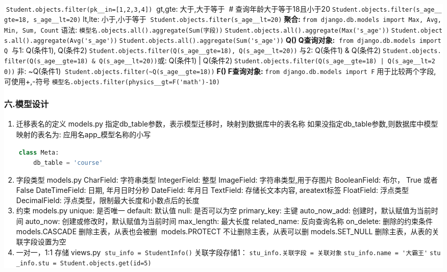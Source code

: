   ​	`Student.objects.filter(pk__in=[1,2,3,4])`
  ​	gt,gte: 大于,大于等于
  ​	# 查询年龄大于等于18且小于20
  ​	`Student.objects.filter(s_age__gte=18, s_age__lt=20)`
  ​	lt,lte: 小于,小于等于
  ​	`Student.objects.filter(s_age__lt=20)`
  **聚合:**
  ​	`from django.db.models import Max, Avg, Min, Sum, Count`
  ​	语法: `模型名.objects.all().aggregate(Sum(字段))`
  ​  `Student.objects.all().aggregate(Max('s_age'))`
  ​	`Student.objects.all().aggregate(Avg('s_age'))`
  ​	`Student.objects.all().aggregate(Sum('s_age'))`
  **Q()	Q查询对象:**
  ​	`from django.db.models import Q`
  ​	与1: Q(条件1), Q(条件2)
  ​	`Student.objects.filter(Q(s_age__gte=18), Q(s_age__lt=20))`
  ​	与2: Q(条件1) & Q(条件2)
  ​	`Student.objects.filter(Q(s_age__gte=18) & Q(s_age__lt=20))`
  ​	或: Q(条件1) | Q(条件2)
  ​	`Student.objects.filter(Q(s_age__gte=18) | Q(s_age__lt=20))`
  ​	非: ~Q(条件1)
  ​	`Student.objects.filter(~Q(s_age__gte=18))`
  **F()	F查询对象:**
  ​	`from django.db.models import F`
  ​	用于比较两个字段,可使用+,-符号
  ​	`模型名.objects.filter(physics__gt=F('math')-10)`

### 六.模型设计
1. 迁移表名的定义 models.py
  指定db_table参数，表示模型迁移时，映射到数据库中的表名称
  如果没指定db_table参数,则数据库中模型映射的表名为: 应用名app_模型名称的小写
```python
    class Meta:
        db_table = 'course'
```
2. 字段类型  models.py
  CharField: 字符串类型
  IntegerField: 整型
  ImageField: 字符串类型,用于存图片
  BooleanField: 布尔， True 或者 False
  DateTimeField: 日期, 年月日时分秒
  DateField: 年月日
  TextField: 存储长文本内容, areatext标签
  FloatField: 浮点类型
  DecimalField: 浮点类型，限制最大长度和小数点后的长度
3. 约束 models.py
  unique: 是否唯一
  default: 默认值
  null: 是否可以为空
  primary_key: 主键
  auto_now_add: 创建时，默认赋值为当前时间
  auto_now: 创建或修改时，默认赋值为当前时间
  max_length: 最大长度
  related_name: 反向查询名称
  on_delete: 删除的约束条件
  ​	models.CASCADE 删除主表，从表也会被删
  ​	models.PROTECT 不让删除主表，从表可以删
  ​	models.SET_NULL 删除主表，从表的关联字段设置为空
4. 一对一，1:1 
  存储	 views.py
  ​	`stu_info = StudentInfo()`
  ​	关联字段存储1： `stu_info.关联字段 = 关联对象`
  ​	`stu_info.name = '大霸王'`
  ​	`stu_info.stu = Student.objects.get(id=5)`